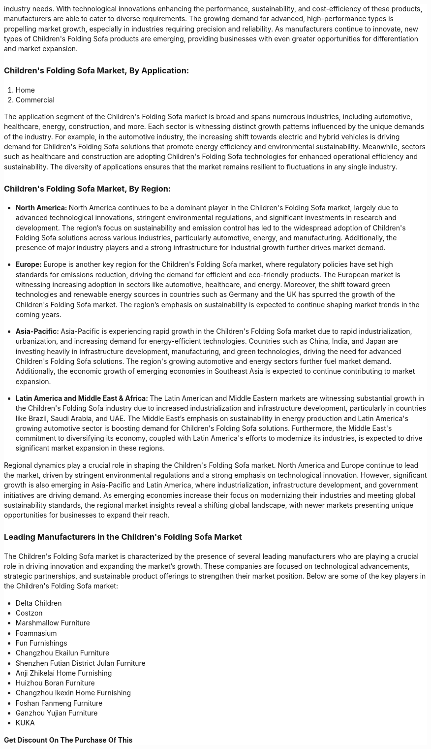 industry needs. With technological innovations enhancing the performance, sustainability, and cost-efficiency of these products, manufacturers are able to cater to diverse requirements. The growing demand for advanced, high-performance types is propelling market growth, especially in industries requiring precision and reliability. As manufacturers continue to innovate, new types of Children's Folding Sofa products are emerging, providing businesses with even greater opportunities for differentiation and market expansion.</p><h3>Children's Folding Sofa Market,&nbsp;By Application:</h3><ol><li>Home<li> Commercial</li></ol><p>The application segment of the Children's Folding Sofa market is broad and spans numerous industries, including automotive, healthcare, energy, construction, and more. Each sector is witnessing distinct growth patterns influenced by the unique demands of the industry. For example, in the automotive industry, the increasing shift towards electric and hybrid vehicles is driving demand for Children's Folding Sofa solutions that promote energy efficiency and environmental sustainability. Meanwhile, sectors such as healthcare and construction are adopting Children's Folding Sofa technologies for enhanced operational efficiency and sustainability. The diversity of applications ensures that the market remains resilient to fluctuations in any single industry.</p><h3>Children's Folding Sofa Market, By Region:</h3><ul><li><p><strong>North America:&nbsp;</strong>North America continues to be a dominant player in the Children's Folding Sofa market, largely due to advanced technological innovations, stringent environmental regulations, and significant investments in research and development. The region&rsquo;s focus on sustainability and emission control has led to the widespread adoption of Children's Folding Sofa solutions across various industries, particularly automotive, energy, and manufacturing. Additionally, the presence of major industry players and a strong infrastructure for industrial growth further drives market demand.</p></li><li><p><strong><strong>Europe:&nbsp;</strong></strong>Europe is another key region for the Children's Folding Sofa market, where regulatory policies have set high standards for emissions reduction, driving the demand for efficient and eco-friendly products. The European market is witnessing increasing adoption in sectors like automotive, healthcare, and energy. Moreover, the shift toward green technologies and renewable energy sources in countries such as Germany and the UK has spurred the growth of the Children's Folding Sofa market. The region&rsquo;s emphasis on sustainability is expected to continue shaping market trends in the coming years.</p></li><li><p><strong><strong>Asia-Pacific:&nbsp;</strong></strong>Asia-Pacific is experiencing rapid growth in the Children's Folding Sofa market due to rapid industrialization, urbanization, and increasing demand for energy-efficient technologies. Countries such as China, India, and Japan are investing heavily in infrastructure development, manufacturing, and green technologies, driving the need for advanced Children's Folding Sofa solutions. The region's growing automotive and energy sectors further fuel market demand. Additionally, the economic growth of emerging economies in Southeast Asia is expected to continue contributing to market expansion.</p></li><li><p><strong><strong>Latin America and Middle East &amp; Africa:&nbsp;</strong></strong>The Latin American and Middle Eastern markets are witnessing substantial growth in the Children's Folding Sofa industry due to increased industrialization and infrastructure development, particularly in countries like Brazil, Saudi Arabia, and UAE. The Middle East&rsquo;s emphasis on sustainability in energy production and Latin America's growing automotive sector is boosting demand for Children's Folding Sofa solutions. Furthermore, the Middle East's commitment to diversifying its economy, coupled with Latin America's efforts to modernize its industries, is expected to drive significant market expansion in these regions.</p></li></ul><p>Regional dynamics play a crucial role in shaping the Children's Folding Sofa market. North America and Europe continue to lead the market, driven by stringent environmental regulations and a strong emphasis on technological innovation. However, significant growth is also emerging in Asia-Pacific and Latin America, where industrialization, infrastructure development, and government initiatives are driving demand. As emerging economies increase their focus on modernizing their industries and meeting global sustainability standards, the regional market insights reveal a shifting global landscape, with newer markets presenting unique opportunities for businesses to expand their reach.</p><h3><strong>Leading Manufacturers in the Children's Folding Sofa Market</strong></h3><p>The Children's Folding Sofa market is characterized by the presence of several leading manufacturers who are playing a crucial role in driving innovation and expanding the market&rsquo;s growth. These companies are focused on technological advancements, strategic partnerships, and sustainable product offerings to strengthen their market position. Below are some of the key players in the Children's Folding Sofa market:</p></div><div class="article-main__content" data-test-id="publishing-text-block"><ul><li><span class="">Delta Children<li>Costzon<li>Marshmallow Furniture<li>Foamnasium<li>Fun Furnishings<li>Changzhou Ekailun Furniture<li>Shenzhen Futian District Julan Furniture<li>Anji Zhikelai Home Furnishing<li>Huizhou Boran Furniture<li>Changzhou Ikexin Home Furnishing<li>Foshan Fanmeng Furniture<li>Ganzhou Yujian Furniture<li>KUKA</span></li></ul></div><div class="article-main__content" data-test-id="publishing-text-block"><p><span class="font-[700]"><strong>Get Discount On The Purchase Of This
